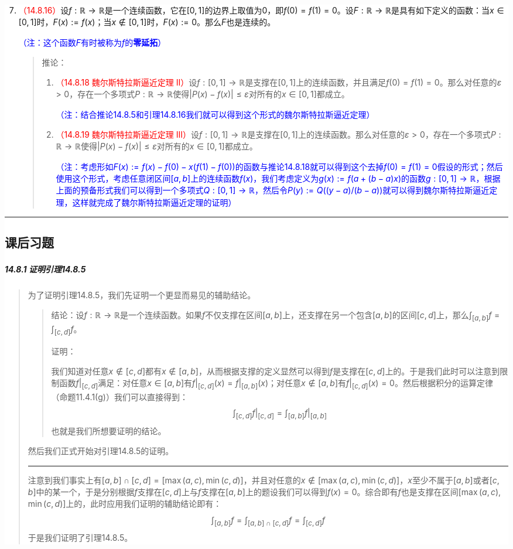 7. <span style="color:red">（14.8.16）</span>设$f:\mathbb R\to\mathbb R$是一个连续函数，它在$[0,1]$的边界上取值为$0$，即$f(0)=f(1)=0$。设$F:\mathbb R\to\mathbb R$是具有如下定义的函数：当$x\in[0,1]$时，$F(x):=f(x)$；当$x\notin[0,1]$时，$F(x):=0$。那么$F$也是连续的。

   <span style="color:blue">（注：这个函数$F$有时被称为$f$的**零延拓**）</span>

   > 推论：
   >
   > 1. <span style="color:red">（14.8.18 魏尔斯特拉斯逼近定理 II）</span>设$f:[0,1]\to\mathbb R$是支撑在$[0,1]$上的连续函数，并且满足$f(0)=f(1)=0$。那么对任意的$\varepsilon>0$，存在一个多项式$P:\mathbb R\to\mathbb R$使得$|P(x)-f(x)|\leq\varepsilon$对所有的$x\in[0,1]$都成立。
   >
   >    <span style="color:blue">（注：结合推论14.8.5和引理14.8.16我们就可以得到这个形式的魏尔斯特拉斯逼近定理）</span>
   >
   > 2. <span style="color:red">（14.8.19 魏尔斯特拉斯逼近定理 III）</span>设$f:[0,1]\to\mathbb R$是支撑在$[0,1]$上的连续函数。那么对任意的$\varepsilon>0$，存在一个多项式$P:\mathbb R\to\mathbb R$使得$|P(x)-f(x)|\leq\varepsilon$对所有的$x\in[0,1]$都成立。
   >
   >    <span style="color:blue">（注：考虑形如$F(x):=f(x)-f(0)-x(f(1)-f(0))$的函数与推论14.8.18就可以得到这个去掉$f(0)=f(1)=0$假设的形式；然后使用这个形式，考虑任意闭区间$[a,b]$上的连续函数$f(x)$，我们考虑定义为$g(x):=f(a+(b-a)x)$的函数$g:[0,1]\to\mathbb R$，根据上面的预备形式我们可以得到一个多项式$Q:[0,1]\to\mathbb R$，然后令$P(y):=Q((y-a)/(b-a))$就可以得到魏尔斯特拉斯逼近定理，这样就完成了魏尔斯特拉斯逼近定理的证明）</span>

---

## 课后习题

##### 14.8.1 证明引理14.8.5

> 为了证明引理14.8.5，我们先证明一个更显而易见的辅助结论。
>
> > 结论：设$f:\mathbb R\to\mathbb R$是一个连续函数。如果$f$不仅支撑在区间$[a,b]$上，还支撑在另一个包含$[a,b]$的区间$[c,d]$上，那么$\displaystyle\int_{[a,b]}f=\int_{[c,d]}f$。
> >
> > 证明：
> >
> > 我们知道对任意$x\notin[c,d]$都有$x\notin [a,b]$，从而根据支撑的定义显然可以得到$f$是支撑在$[c,d]$上的。于是我们此时可以注意到限制函数$f|_{[c,d]}$满足：对任意$x\in [a,b]$有$f|_{[c,d]}(x)=f|_{[a,b]}(x)$；对任意$x\notin[a,b]$有$f|_{[c,d]}(x)=0$。然后根据积分的运算定律（命题11.4.1(g)）我们可以直接得到：
> > $$
> > \int_{[c,d]}f|_{[c,d]}=\int_{[a,b]}f|_{[a,b]}
> > $$
> > 也就是我们所想要证明的结论。
>
> 然后我们正式开始对引理14.8.5的证明。
>
> ---
>
> 注意到我们事实上有$[a,b]\cap[c,d]=[\max(a,c),\min(c,d)]$，并且对任意的$x\notin[\max(a,c),\min(c,d)]$，$x$至少不属于$[a,b]$或者$[c,b]$中的某一个，于是分别根据$f$支撑在$[c,d]$上与$f$支撑在$[a,b]$上的题设我们可以得到$f(x)=0$。综合即有$f$也是支撑在区间$[\max(a,c),\min(c,d)]$上的，此时应用我们证明的辅助结论即有：
> $$
> \int_{[a,b]}f=\int_{[a,b]\cap[c,d]}f=\int_{[c,d]}f
> $$
> 于是我们证明了引理14.8.5。
